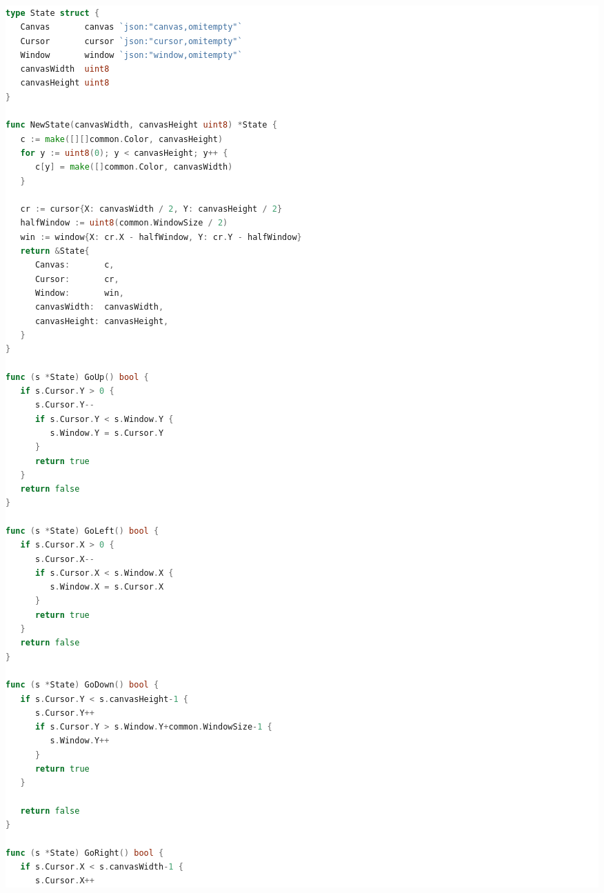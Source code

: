 ```go
type State struct {
   Canvas       canvas `json:"canvas,omitempty"`
   Cursor       cursor `json:"cursor,omitempty"`
   Window       window `json:"window,omitempty"`
   canvasWidth  uint8
   canvasHeight uint8
}

func NewState(canvasWidth, canvasHeight uint8) *State {
   c := make([][]common.Color, canvasHeight)
   for y := uint8(0); y < canvasHeight; y++ {
      c[y] = make([]common.Color, canvasWidth)
   }

   cr := cursor{X: canvasWidth / 2, Y: canvasHeight / 2}
   halfWindow := uint8(common.WindowSize / 2)
   win := window{X: cr.X - halfWindow, Y: cr.Y - halfWindow}
   return &State{
      Canvas:       c,
      Cursor:       cr,
      Window:       win,
      canvasWidth:  canvasWidth,
      canvasHeight: canvasHeight,
   }
}

func (s *State) GoUp() bool {
   if s.Cursor.Y > 0 {
      s.Cursor.Y--
      if s.Cursor.Y < s.Window.Y {
         s.Window.Y = s.Cursor.Y
      }
      return true
   }
   return false
}

func (s *State) GoLeft() bool {
   if s.Cursor.X > 0 {
      s.Cursor.X--
      if s.Cursor.X < s.Window.X {
         s.Window.X = s.Cursor.X
      }
      return true
   }
   return false
}

func (s *State) GoDown() bool {
   if s.Cursor.Y < s.canvasHeight-1 {
      s.Cursor.Y++
      if s.Cursor.Y > s.Window.Y+common.WindowSize-1 {
         s.Window.Y++
      }
      return true
   }

   return false
}

func (s *State) GoRight() bool {
   if s.Cursor.X < s.canvasWidth-1 {
      s.Cursor.X++
```